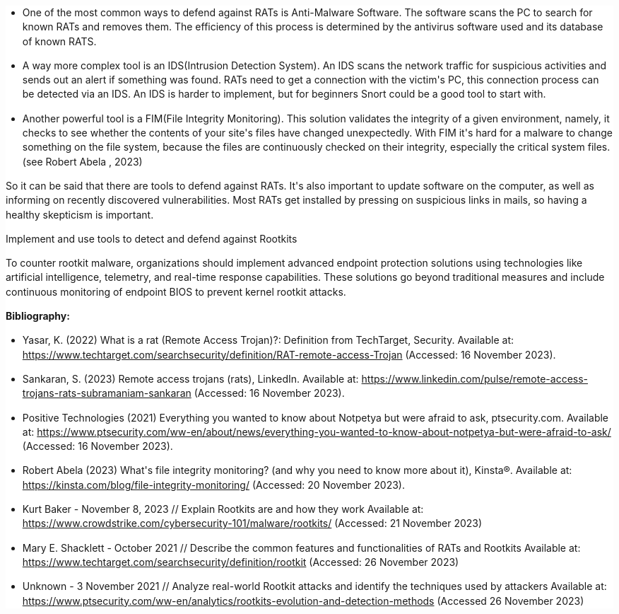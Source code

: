 -   One of the most common ways to defend against RATs is Anti-Malware Software. The software scans the PC to search for known RATs and removes them. The efficiency of this process is determined by the antivirus software used and its database of known RATS.

-   A way more complex tool is an IDS(Intrusion Detection System). An IDS scans the network traffic for suspicious activities and sends out an alert if something was found. RATs need to get a connection with the victim's PC, this connection process can be detected via an IDS. An IDS is harder to implement, but for beginners Snort could be a good tool to start with.

-   Another powerful tool is a FIM(File Integrity Monitoring). This solution validates the integrity of a given environment, namely, it checks to see whether the contents of your site's files have changed unexpectedly. With FIM it's hard for a malware to change something on the file system, because the files are continuously checked on their integrity, especially the critical system files. (see Robert Abela , 2023)

So it can be said that there are tools to defend against RATs. It's also important to update software on the computer, as well as informing on recently discovered vulnerabilities. Most RATs get installed by pressing on suspicious links in mails, so having a healthy skepticism is important.

Implement and use tools to detect and defend against Rootkits 

To counter rootkit malware, organizations  should implement advanced endpoint protection solutions using technologies like artificial intelligence, telemetry, and real-time response capabilities. These solutions go beyond traditional measures and include continuous monitoring of endpoint BIOS to prevent kernel rootkit attacks.

**Bibliography:**

-   Yasar, K. (2022) What is a rat (Remote Access Trojan)?: Definition from TechTarget, Security. Available at: https://www.techtarget.com/searchsecurity/definition/RAT-remote-access-Trojan (Accessed: 16 November 2023). 

-   Sankaran, S. (2023) Remote access trojans (rats), LinkedIn. 
Available at: https://www.linkedin.com/pulse/remote-access-trojans-rats-subramaniam-sankaran (Accessed: 16 November 2023). 

-   Positive Technologies (2021) Everything you wanted to know about Notpetya but were afraid to ask, ptsecurity.com. 
Available at: https://www.ptsecurity.com/ww-en/about/news/everything-you-wanted-to-know-about-notpetya-but-were-afraid-to-ask/ (Accessed: 16 November 2023). 

-   Robert Abela  (2023) What's file integrity monitoring? (and why you need to know more about it), Kinsta®. 
Available at: https://kinsta.com/blog/file-integrity-monitoring/ (Accessed: 20 November 2023). 

-   Kurt Baker - November 8, 2023 // Explain Rootkits are and how they work
Available at: <https://www.crowdstrike.com/cybersecurity-101/malware/rootkits/>
(Accessed: 21 November 2023)

-   Mary E. Shacklett - October 2021 // Describe the common features and functionalities of RATs and Rootkits
Available at: https://www.techtarget.com/searchsecurity/definition/rootkit
(Accessed: 26 November 2023)

-   Unknown - 3 November 2021 // Analyze real-world Rootkit attacks and identify the techniques used by attackers 
Available at: https://www.ptsecurity.com/ww-en/analytics/rootkits-evolution-and-detection-methods (Accessed 26 November 2023)
